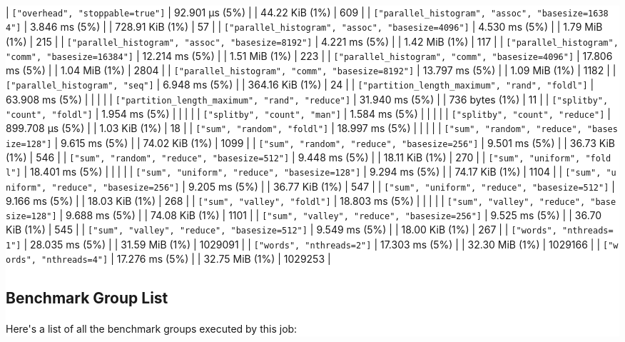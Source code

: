 | `["overhead", "stoppable=true"]`                    |  92.901 μs (5%) |         |  44.22 KiB (1%) |         609 |
| `["parallel_histogram", "assoc", "basesize=16384"]` |   3.846 ms (5%) |         | 728.91 KiB (1%) |          57 |
| `["parallel_histogram", "assoc", "basesize=4096"]`  |   4.530 ms (5%) |         |   1.79 MiB (1%) |         215 |
| `["parallel_histogram", "assoc", "basesize=8192"]`  |   4.221 ms (5%) |         |   1.42 MiB (1%) |         117 |
| `["parallel_histogram", "comm", "basesize=16384"]`  |  12.214 ms (5%) |         |   1.51 MiB (1%) |         223 |
| `["parallel_histogram", "comm", "basesize=4096"]`   |  17.806 ms (5%) |         |   1.04 MiB (1%) |        2804 |
| `["parallel_histogram", "comm", "basesize=8192"]`   |  13.797 ms (5%) |         |   1.09 MiB (1%) |        1182 |
| `["parallel_histogram", "seq"]`                     |   6.948 ms (5%) |         | 364.16 KiB (1%) |          24 |
| `["partition_length_maximum", "rand", "foldl"]`     |  63.908 ms (5%) |         |                 |             |
| `["partition_length_maximum", "rand", "reduce"]`    |  31.940 ms (5%) |         |  736 bytes (1%) |          11 |
| `["splitby", "count", "foldl"]`                     |   1.954 ms (5%) |         |                 |             |
| `["splitby", "count", "man"]`                       |   1.584 ms (5%) |         |                 |             |
| `["splitby", "count", "reduce"]`                    | 899.708 μs (5%) |         |   1.03 KiB (1%) |          18 |
| `["sum", "random", "foldl"]`                        |  18.997 ms (5%) |         |                 |             |
| `["sum", "random", "reduce", "basesize=128"]`       |   9.615 ms (5%) |         |  74.02 KiB (1%) |        1099 |
| `["sum", "random", "reduce", "basesize=256"]`       |   9.501 ms (5%) |         |  36.73 KiB (1%) |         546 |
| `["sum", "random", "reduce", "basesize=512"]`       |   9.448 ms (5%) |         |  18.11 KiB (1%) |         270 |
| `["sum", "uniform", "foldl"]`                       |  18.401 ms (5%) |         |                 |             |
| `["sum", "uniform", "reduce", "basesize=128"]`      |   9.294 ms (5%) |         |  74.17 KiB (1%) |        1104 |
| `["sum", "uniform", "reduce", "basesize=256"]`      |   9.205 ms (5%) |         |  36.77 KiB (1%) |         547 |
| `["sum", "uniform", "reduce", "basesize=512"]`      |   9.166 ms (5%) |         |  18.03 KiB (1%) |         268 |
| `["sum", "valley", "foldl"]`                        |  18.803 ms (5%) |         |                 |             |
| `["sum", "valley", "reduce", "basesize=128"]`       |   9.688 ms (5%) |         |  74.08 KiB (1%) |        1101 |
| `["sum", "valley", "reduce", "basesize=256"]`       |   9.525 ms (5%) |         |  36.70 KiB (1%) |         545 |
| `["sum", "valley", "reduce", "basesize=512"]`       |   9.549 ms (5%) |         |  18.00 KiB (1%) |         267 |
| `["words", "nthreads=1"]`                           |  28.035 ms (5%) |         |  31.59 MiB (1%) |     1029091 |
| `["words", "nthreads=2"]`                           |  17.303 ms (5%) |         |  32.30 MiB (1%) |     1029166 |
| `["words", "nthreads=4"]`                           |  17.276 ms (5%) |         |  32.75 MiB (1%) |     1029253 |

## Benchmark Group List
Here's a list of all the benchmark groups executed by this job:
